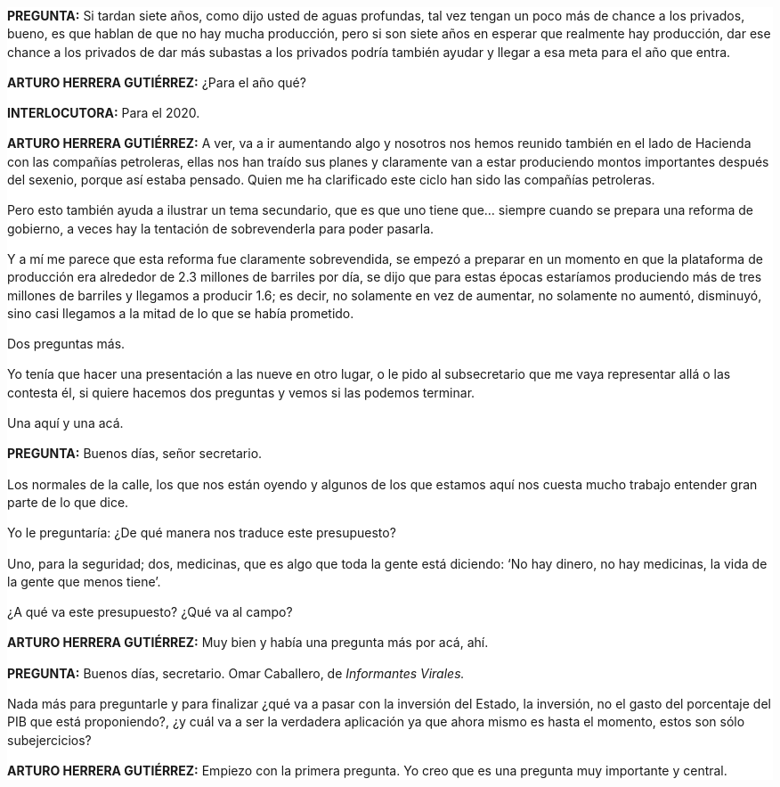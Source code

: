 **PREGUNTA:** Si tardan siete años, como dijo usted de aguas profundas, tal
vez tengan un poco más de chance a los privados, bueno, es que hablan de que
no hay mucha producción, pero si son siete años en esperar que realmente hay
producción, dar ese chance a los privados de dar más subastas a los privados
podría también ayudar y llegar a esa meta para el año que entra.

**ARTURO HERRERA GUTIÉRREZ:** ¿Para el año qué?

**INTERLOCUTORA:** Para el 2020.

**ARTURO HERRERA GUTIÉRREZ:** A ver, va a ir aumentando algo y nosotros nos
hemos reunido también en el lado de Hacienda con las compañías petroleras,
ellas nos han traído sus planes y claramente van a estar produciendo montos
importantes después del sexenio, porque así estaba pensado. Quien me ha
clarificado este ciclo han sido las compañías petroleras.

Pero esto también ayuda a ilustrar un tema secundario, que es que uno tiene
que… siempre cuando se prepara una reforma de gobierno, a veces hay la
tentación de sobrevenderla para poder pasarla.

Y a mí me parece que esta reforma fue claramente sobrevendida, se empezó a
preparar en un momento en que la plataforma de producción era alrededor de 2.3
millones de barriles por día, se dijo que para estas épocas estaríamos
produciendo más de tres millones de barriles y llegamos a producir 1.6; es
decir, no solamente en vez de aumentar, no solamente no aumentó, disminuyó,
sino casi llegamos a la mitad de lo que se había prometido.

Dos preguntas más.

Yo tenía que hacer una presentación a las nueve en otro lugar, o le pido al
subsecretario que me vaya representar allá o las contesta él, si quiere
hacemos dos preguntas y vemos si las podemos terminar.

Una aquí y una acá.

**PREGUNTA:** Buenos días, señor secretario.

Los normales de la calle, los que nos están oyendo y algunos de los que
estamos aquí nos cuesta mucho trabajo entender gran parte de lo que dice.

Yo le preguntaría: ¿De qué manera nos traduce este presupuesto?

Uno, para la seguridad; dos, medicinas, que es algo que toda la gente está
diciendo: ‘No hay dinero, no hay medicinas, la vida de la gente que menos
tiene’.

¿A qué va este presupuesto? ¿Qué va al campo?

**ARTURO HERRERA GUTIÉRREZ:** Muy bien y había una pregunta más por acá, ahí.

**PREGUNTA:** Buenos días, secretario. Omar Caballero, de _Informantes
Virales._

Nada más para preguntarle y para finalizar ¿qué va a pasar con la inversión
del Estado, la inversión, no el gasto del porcentaje del PIB que está
proponiendo?, ¿y cuál va a ser la verdadera aplicación ya que ahora mismo es
hasta el momento, estos son sólo subejercicios?

**ARTURO HERRERA GUTIÉRREZ:** Empiezo con la primera pregunta. Yo creo que es
una pregunta muy importante y central.
